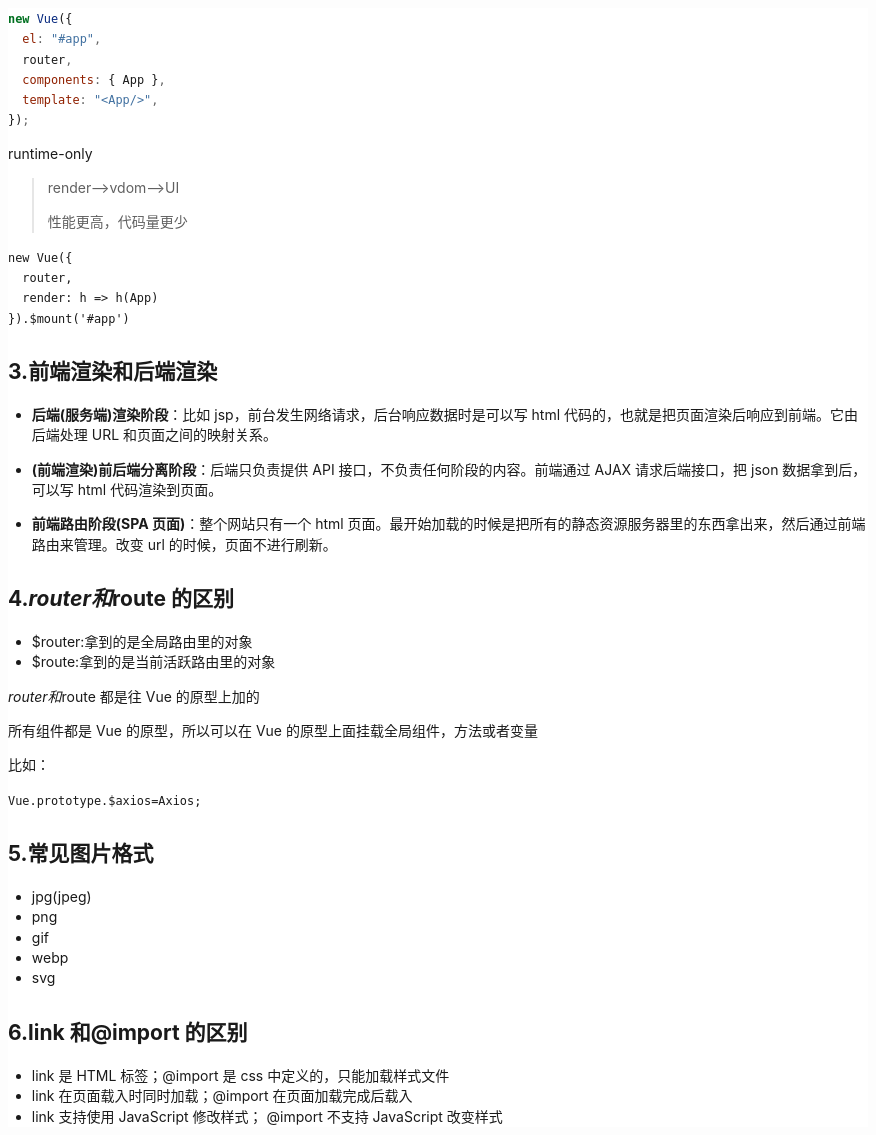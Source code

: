 ```js
new Vue({
  el: "#app",
  router,
  components: { App },
  template: "<App/>",
});
```

runtime-only

> render-->vdom-->UI
>
> 性能更高，代码量更少

```
new Vue({
  router,
  render: h => h(App)
}).$mount('#app')
```

## 3.前端渲染和后端渲染

- **后端(服务端)渲染阶段**：比如 jsp，前台发生网络请求，后台响应数据时是可以写 html 代码的，也就是把页面渲染后响应到前端。它由后端处理 URL 和页面之间的映射关系。

- **(前端渲染)前后端分离阶段**：后端只负责提供 API 接口，不负责任何阶段的内容。前端通过 AJAX 请求后端接口，把 json 数据拿到后，可以写 html 代码渲染到页面。

- **前端路由阶段(SPA 页面)**：整个网站只有一个 html 页面。最开始加载的时候是把所有的静态资源服务器里的东西拿出来，然后通过前端路由来管理。改变 url 的时候，页面不进行刷新。

## 4.$router和$route 的区别

- $router:拿到的是全局路由里的对象
- $route:拿到的是当前活跃路由里的对象

$router和$route 都是往 Vue 的原型上加的

所有组件都是 Vue 的原型，所以可以在 Vue 的原型上面挂载全局组件，方法或者变量

比如：

```
Vue.prototype.$axios=Axios;
```

## 5.常见图片格式

- jpg(jpeg)
- png
- gif
- webp
- svg

## 6.link 和@import 的区别

- link 是 HTML 标签；@import 是 css 中定义的，只能加载样式文件
- link 在页面载入时同时加载；@import 在页面加载完成后载入
- link 支持使用 JavaScript 修改样式； @import 不支持 JavaScript 改变样式
